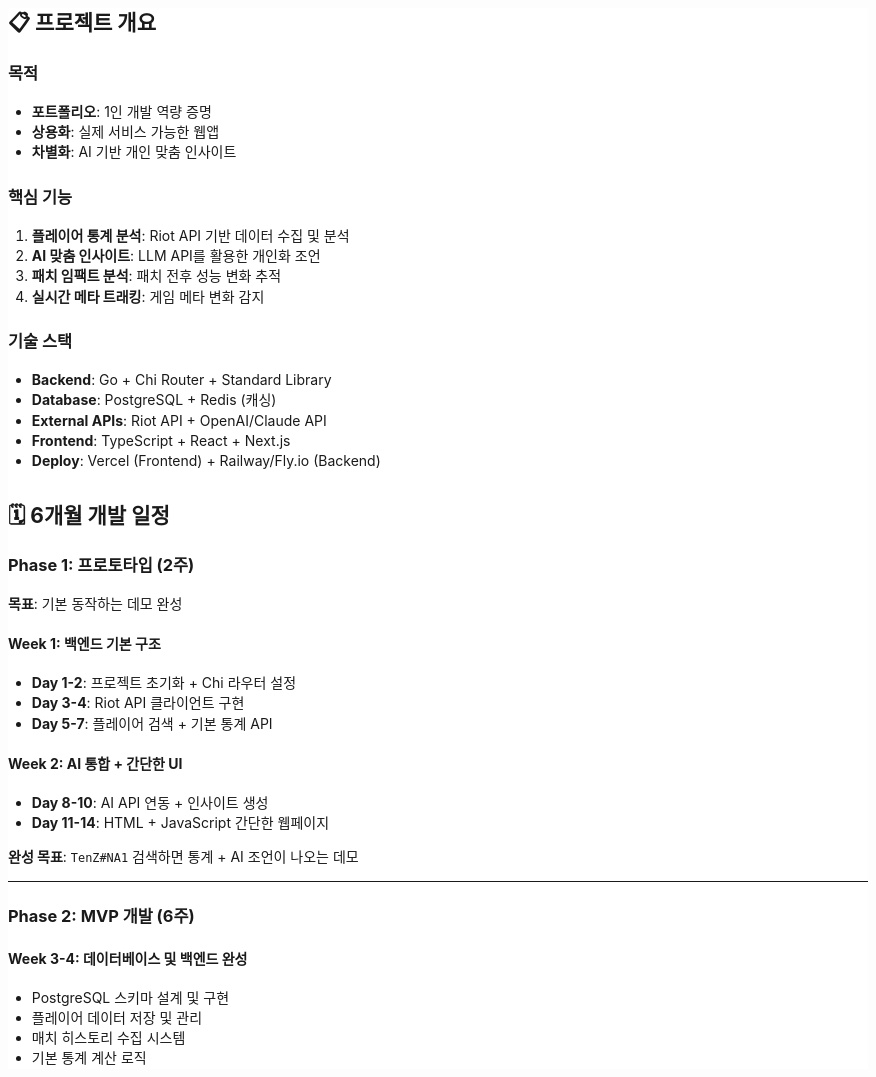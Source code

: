 
## 📋 프로젝트 개요

### 목적

- **포트폴리오**: 1인 개발 역량 증명
- **상용화**: 실제 서비스 가능한 웹앱
- **차별화**: AI 기반 개인 맞춤 인사이트

### 핵심 기능

1. **플레이어 통계 분석**: Riot API 기반 데이터 수집 및 분석
2. **AI 맞춤 인사이트**: LLM API를 활용한 개인화 조언
3. **패치 임팩트 분석**: 패치 전후 성능 변화 추적
4. **실시간 메타 트래킹**: 게임 메타 변화 감지

### 기술 스택

- **Backend**: Go + Chi Router + Standard Library
- **Database**: PostgreSQL + Redis (캐싱)
- **External APIs**: Riot API + OpenAI/Claude API
- **Frontend**: TypeScript + React + Next.js
- **Deploy**: Vercel (Frontend) + Railway/Fly.io (Backend)

## 🗓️ 6개월 개발 일정

### Phase 1: 프로토타입 (2주)

**목표**: 기본 동작하는 데모 완성

#### Week 1: 백엔드 기본 구조

- **Day 1-2**: 프로젝트 초기화 + Chi 라우터 설정
- **Day 3-4**: Riot API 클라이언트 구현
- **Day 5-7**: 플레이어 검색 + 기본 통계 API

#### Week 2: AI 통합 + 간단한 UI

- **Day 8-10**: AI API 연동 + 인사이트 생성
- **Day 11-14**: HTML + JavaScript 간단한 웹페이지

**완성 목표**: `TenZ#NA1` 검색하면 통계 + AI 조언이 나오는 데모

---

### Phase 2: MVP 개발 (6주)

#### Week 3-4: 데이터베이스 및 백엔드 완성

- PostgreSQL 스키마 설계 및 구현
- 플레이어 데이터 저장 및 관리
- 매치 히스토리 수집 시스템
- 기본 통계 계산 로직

